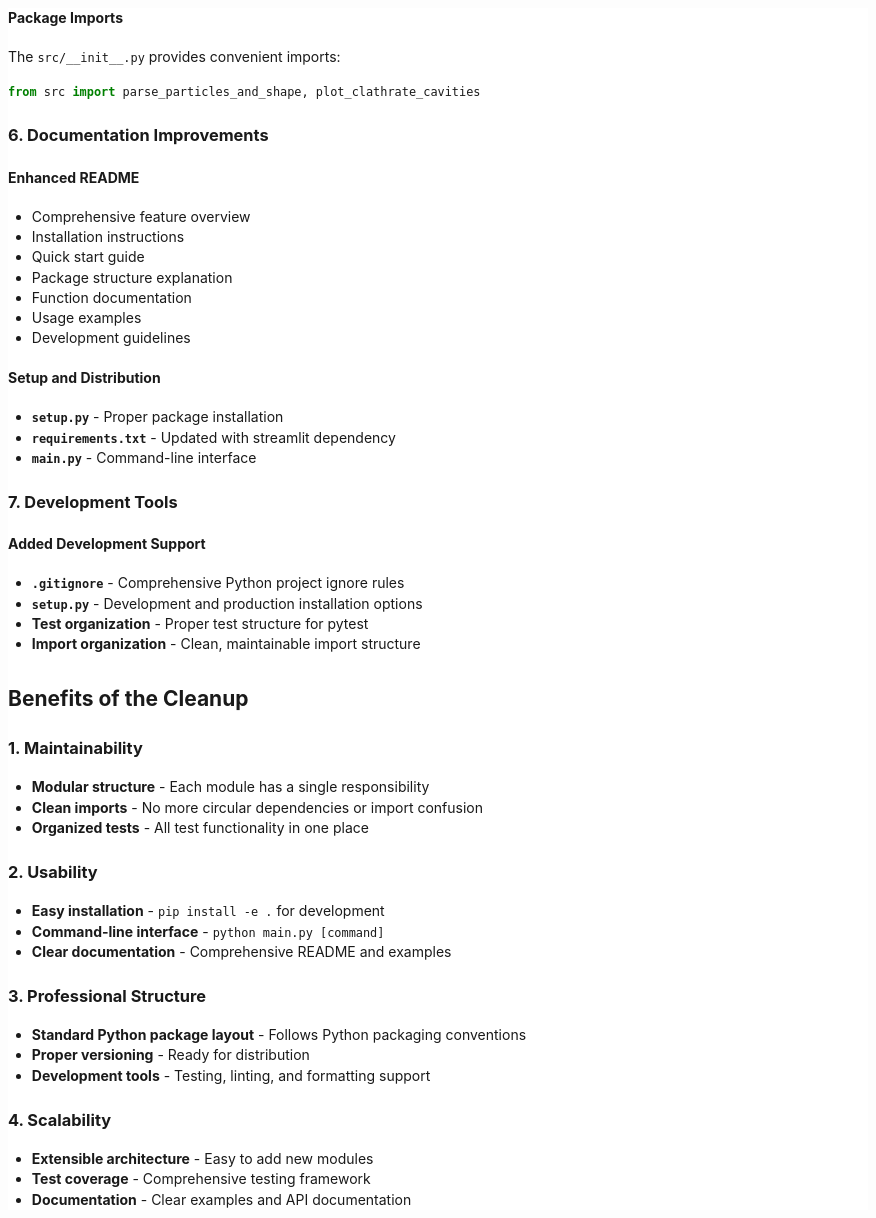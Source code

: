 #### **Package Imports**
The `src/__init__.py` provides convenient imports:
```python
from src import parse_particles_and_shape, plot_clathrate_cavities
```

### 6. **Documentation Improvements**

#### **Enhanced README**
- Comprehensive feature overview
- Installation instructions
- Quick start guide
- Package structure explanation
- Function documentation
- Usage examples
- Development guidelines

#### **Setup and Distribution**
- **`setup.py`** - Proper package installation
- **`requirements.txt`** - Updated with streamlit dependency
- **`main.py`** - Command-line interface

### 7. **Development Tools**

#### **Added Development Support**
- **`.gitignore`** - Comprehensive Python project ignore rules
- **`setup.py`** - Development and production installation options
- **Test organization** - Proper test structure for pytest
- **Import organization** - Clean, maintainable import structure

## Benefits of the Cleanup

### 1. **Maintainability**
- **Modular structure** - Each module has a single responsibility
- **Clean imports** - No more circular dependencies or import confusion
- **Organized tests** - All test functionality in one place

### 2. **Usability**
- **Easy installation** - `pip install -e .` for development
- **Command-line interface** - `python main.py [command]`
- **Clear documentation** - Comprehensive README and examples

### 3. **Professional Structure**
- **Standard Python package layout** - Follows Python packaging conventions
- **Proper versioning** - Ready for distribution
- **Development tools** - Testing, linting, and formatting support

### 4. **Scalability**
- **Extensible architecture** - Easy to add new modules
- **Test coverage** - Comprehensive testing framework
- **Documentation** - Clear examples and API documentation

